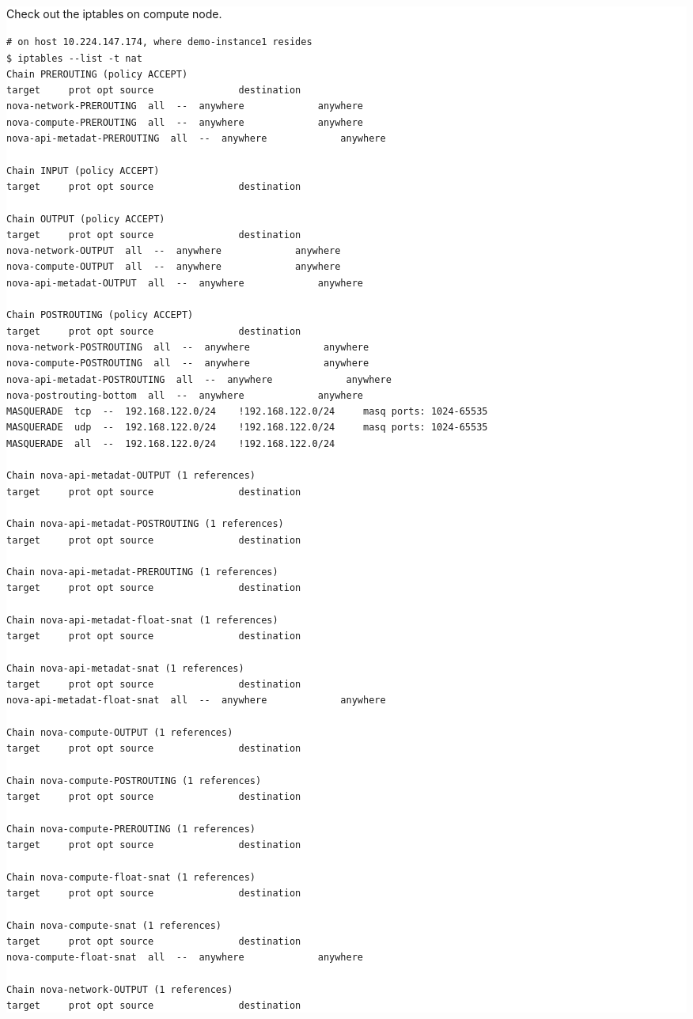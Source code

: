 Check out the iptables on compute node.

```
# on host 10.224.147.174, where demo-instance1 resides
$ iptables --list -t nat
Chain PREROUTING (policy ACCEPT)
target     prot opt source               destination         
nova-network-PREROUTING  all  --  anywhere             anywhere            
nova-compute-PREROUTING  all  --  anywhere             anywhere            
nova-api-metadat-PREROUTING  all  --  anywhere             anywhere            

Chain INPUT (policy ACCEPT)
target     prot opt source               destination         

Chain OUTPUT (policy ACCEPT)
target     prot opt source               destination         
nova-network-OUTPUT  all  --  anywhere             anywhere            
nova-compute-OUTPUT  all  --  anywhere             anywhere            
nova-api-metadat-OUTPUT  all  --  anywhere             anywhere            

Chain POSTROUTING (policy ACCEPT)
target     prot opt source               destination         
nova-network-POSTROUTING  all  --  anywhere             anywhere            
nova-compute-POSTROUTING  all  --  anywhere             anywhere            
nova-api-metadat-POSTROUTING  all  --  anywhere             anywhere            
nova-postrouting-bottom  all  --  anywhere             anywhere            
MASQUERADE  tcp  --  192.168.122.0/24    !192.168.122.0/24     masq ports: 1024-65535
MASQUERADE  udp  --  192.168.122.0/24    !192.168.122.0/24     masq ports: 1024-65535
MASQUERADE  all  --  192.168.122.0/24    !192.168.122.0/24    

Chain nova-api-metadat-OUTPUT (1 references)
target     prot opt source               destination         

Chain nova-api-metadat-POSTROUTING (1 references)
target     prot opt source               destination         

Chain nova-api-metadat-PREROUTING (1 references)
target     prot opt source               destination         

Chain nova-api-metadat-float-snat (1 references)
target     prot opt source               destination         

Chain nova-api-metadat-snat (1 references)
target     prot opt source               destination         
nova-api-metadat-float-snat  all  --  anywhere             anywhere            

Chain nova-compute-OUTPUT (1 references)
target     prot opt source               destination         

Chain nova-compute-POSTROUTING (1 references)
target     prot opt source               destination         

Chain nova-compute-PREROUTING (1 references)
target     prot opt source               destination         

Chain nova-compute-float-snat (1 references)
target     prot opt source               destination         

Chain nova-compute-snat (1 references)
target     prot opt source               destination         
nova-compute-float-snat  all  --  anywhere             anywhere            

Chain nova-network-OUTPUT (1 references)
target     prot opt source               destination         
```